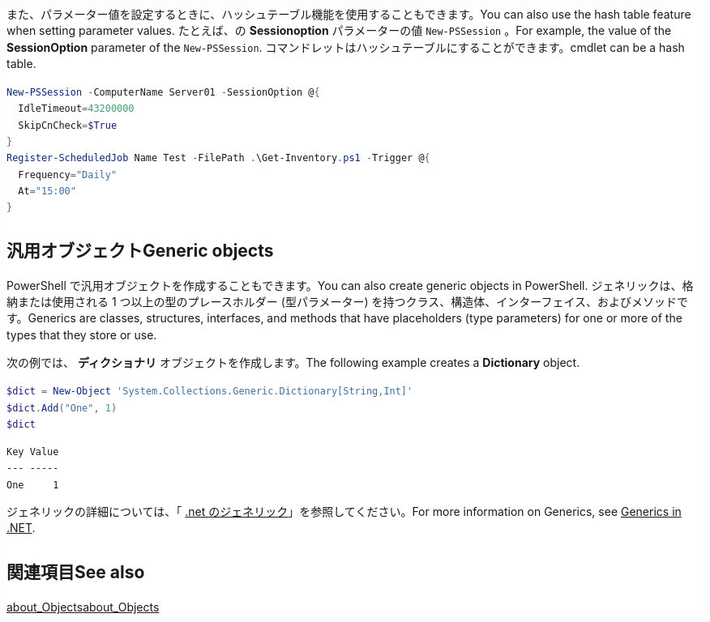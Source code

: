 <span data-ttu-id="d324f-155">また、パラメーター値を設定するときに、ハッシュテーブル機能を使用することもできます。</span><span class="sxs-lookup"><span data-stu-id="d324f-155">You can also use the hash table feature when setting parameter values.</span></span> <span data-ttu-id="d324f-156">たとえば、の **Sessionoption** パラメーターの値 `New-PSSession` 。</span><span class="sxs-lookup"><span data-stu-id="d324f-156">For example, the value of the **SessionOption** parameter of the `New-PSSession`.</span></span>
<span data-ttu-id="d324f-157">コマンドレットはハッシュテーブルにすることができます。</span><span class="sxs-lookup"><span data-stu-id="d324f-157">cmdlet can be a hash table.</span></span>

```powershell
New-PSSession -ComputerName Server01 -SessionOption @{
  IdleTimeout=43200000
  SkipCnCheck=$True
}
Register-ScheduledJob Name Test -FilePath .\Get-Inventory.ps1 -Trigger @{
  Frequency="Daily"
  At="15:00"
}
```

## <a name="generic-objects"></a><span data-ttu-id="d324f-158">汎用オブジェクト</span><span class="sxs-lookup"><span data-stu-id="d324f-158">Generic objects</span></span>

<span data-ttu-id="d324f-159">PowerShell で汎用オブジェクトを作成することもできます。</span><span class="sxs-lookup"><span data-stu-id="d324f-159">You can also create generic objects in PowerShell.</span></span> <span data-ttu-id="d324f-160">ジェネリックは、格納または使用される 1 つ以上の型のプレースホルダー (型パラメーター) を持つクラス、構造体、インターフェイス、およびメソッドです。</span><span class="sxs-lookup"><span data-stu-id="d324f-160">Generics are classes, structures, interfaces, and methods that have placeholders (type parameters) for one or more of the types that they store or use.</span></span>

<span data-ttu-id="d324f-161">次の例では、 **ディクショナリ** オブジェクトを作成します。</span><span class="sxs-lookup"><span data-stu-id="d324f-161">The following example creates a **Dictionary** object.</span></span>

```powershell
$dict = New-Object 'System.Collections.Generic.Dictionary[String,Int]'
$dict.Add("One", 1)
$dict
```

```Output
Key Value
--- -----
One     1
```

<span data-ttu-id="d324f-162">ジェネリックの詳細については、「 [.net のジェネリック](/dotnet/standard/generics)」を参照してください。</span><span class="sxs-lookup"><span data-stu-id="d324f-162">For more information on Generics, see [Generics in .NET](/dotnet/standard/generics).</span></span>

## <a name="see-also"></a><span data-ttu-id="d324f-163">関連項目</span><span class="sxs-lookup"><span data-stu-id="d324f-163">See also</span></span>

[<span data-ttu-id="d324f-164">about_Objects</span><span class="sxs-lookup"><span data-stu-id="d324f-164">about_Objects</span></span>](about_Objects.md)
